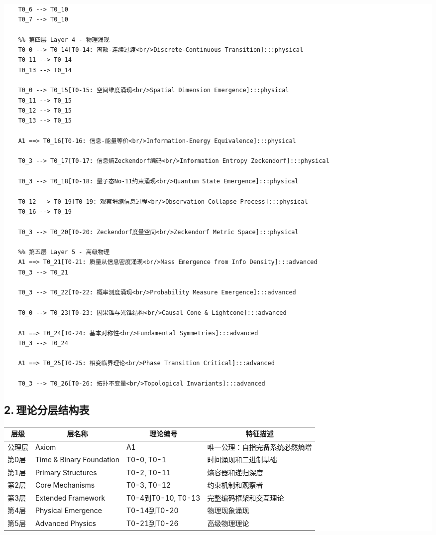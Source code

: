 ```mermaid
    T0_6 --> T0_10
    T0_7 --> T0_10
    
    %% 第四层 Layer 4 - 物理涌现
    T0_0 --> T0_14[T0-14: 离散-连续过渡<br/>Discrete-Continuous Transition]:::physical
    T0_11 --> T0_14
    T0_13 --> T0_14
    
    T0_0 --> T0_15[T0-15: 空间维度涌现<br/>Spatial Dimension Emergence]:::physical
    T0_11 --> T0_15
    T0_12 --> T0_15
    T0_13 --> T0_15
    
    A1 ==> T0_16[T0-16: 信息-能量等价<br/>Information-Energy Equivalence]:::physical
    
    T0_3 --> T0_17[T0-17: 信息熵Zeckendorf编码<br/>Information Entropy Zeckendorf]:::physical
    
    T0_3 --> T0_18[T0-18: 量子态No-11约束涌现<br/>Quantum State Emergence]:::physical
    
    T0_12 --> T0_19[T0-19: 观察坍缩信息过程<br/>Observation Collapse Process]:::physical
    T0_16 --> T0_19
    
    T0_3 --> T0_20[T0-20: Zeckendorf度量空间<br/>Zeckendorf Metric Space]:::physical
    
    %% 第五层 Layer 5 - 高级物理
    A1 ==> T0_21[T0-21: 质量从信息密度涌现<br/>Mass Emergence from Info Density]:::advanced
    T0_3 --> T0_21
    
    T0_3 --> T0_22[T0-22: 概率测度涌现<br/>Probability Measure Emergence]:::advanced
    
    T0_0 --> T0_23[T0-23: 因果锥与光锥结构<br/>Causal Cone & Lightcone]:::advanced
    
    A1 ==> T0_24[T0-24: 基本对称性<br/>Fundamental Symmetries]:::advanced
    T0_3 --> T0_24
    
    A1 ==> T0_25[T0-25: 相变临界理论<br/>Phase Transition Critical]:::advanced
    
    T0_3 --> T0_26[T0-26: 拓扑不变量<br/>Topological Invariants]:::advanced
```

## 2. 理论分层结构表

| 层级 | 层名称 | 理论编号 | 特征描述 |
|------|--------|----------|----------|
| 公理层 | Axiom | A1 | 唯一公理：自指完备系统必然熵增 |
| 第0层 | Time & Binary Foundation | T0-0, T0-1 | 时间涌现和二进制基础 |
| 第1层 | Primary Structures | T0-2, T0-11 | 熵容器和递归深度 |
| 第2层 | Core Mechanisms | T0-3, T0-12 | 约束机制和观察者 |
| 第3层 | Extended Framework | T0-4到T0-10, T0-13 | 完整编码框架和交互理论 |
| 第4层 | Physical Emergence | T0-14到T0-20 | 物理现象涌现 |
| 第5层 | Advanced Physics | T0-21到T0-26 | 高级物理理论 |
